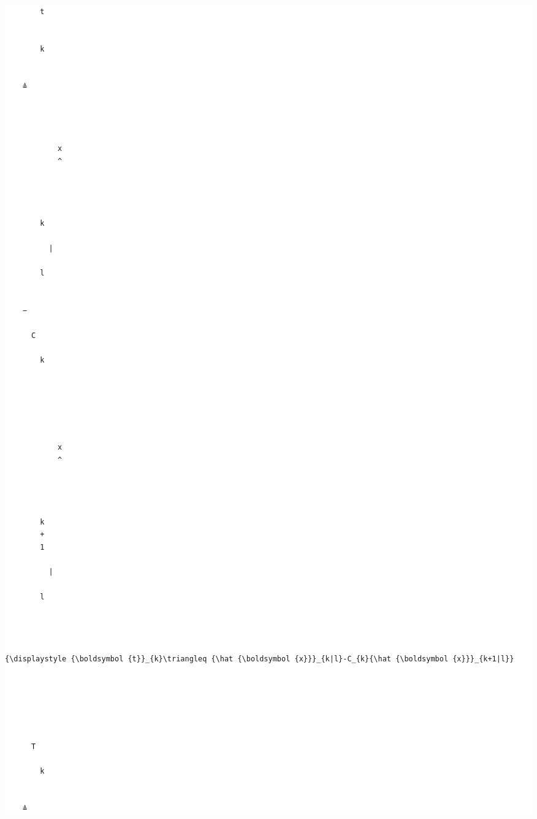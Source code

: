   
    
      
        
          
            t
          
          
            k
          
        
        ≜
        
          
            
              
                x
                ^
              
            
          
          
            k
            
              |
            
            l
          
        
        −
        
          C
          
            k
          
        
        
          
            
              
                x
                ^
              
            
          
          
            k
            +
            1
            
              |
            
            l
          
        
      
    
    {\displaystyle {\boldsymbol {t}}_{k}\triangleq {\hat {\boldsymbol {x}}}_{k|l}-C_{k}{\hat {\boldsymbol {x}}}_{k+1|l}}
  

  
    
      
        
          T
          
            k
          
        
        ≜
        